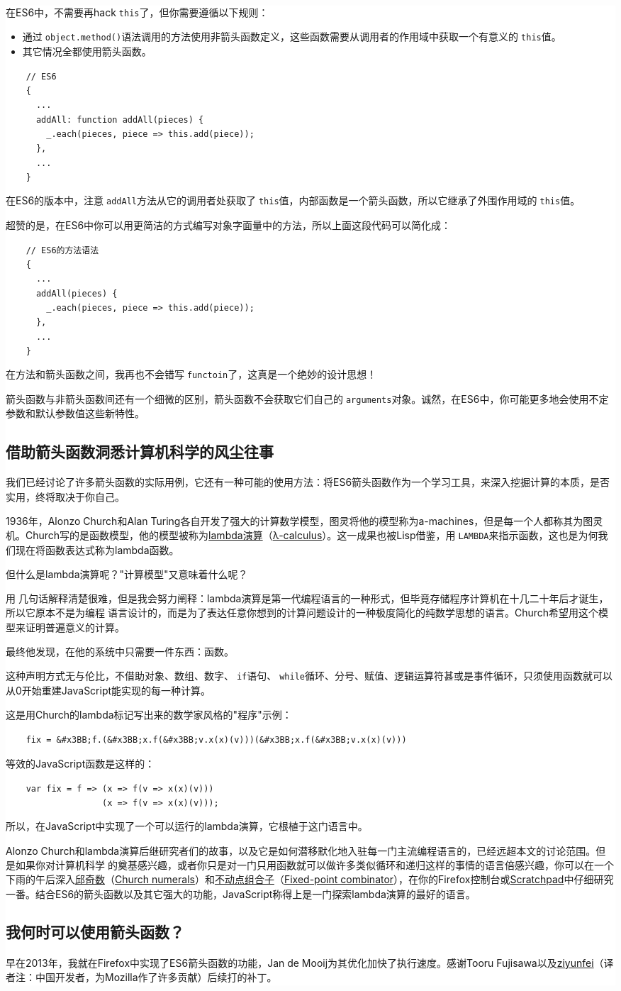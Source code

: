 <p>在ES6中，不需要再hack <code>this</code>了，但你需要遵循以下规则：</p>
<ul>
<li>通过 <code>object.method()</code>语法调用的方法使用非箭头函数定义，这些函数需要从调用者的作用域中获取一个有意义的 <code>this</code>值。</li>
<li>其它情况全都使用箭头函数。</li>
</ul>
<pre><code class="language-javascript">    <span class="hljs-comment">// ES6</span>
    {
      ...
      addAll: <span class="hljs-function"><span class="hljs-keyword">function</span> <span class="hljs-title">addAll</span>(<span class="hljs-params">pieces</span>) </span>{
        _.each(pieces, piece =&gt; <span class="hljs-keyword">this</span>.add(piece));
      },
      ...
    }
</code></pre>
<p>在ES6的版本中，注意 <code>addAll</code>方法从它的调用者处获取了 <code>this</code>值，内部函数是一个箭头函数，所以它继承了外围作用域的 <code>this</code>值。</p>
<p>超赞的是，在ES6中你可以用更简洁的方式编写对象字面量中的方法，所以上面这段代码可以简化成：</p>
<pre><code class="language-javascript">    <span class="hljs-comment">// ES6的方法语法</span>
    {
      ...
      addAll(pieces) {
        _.each(pieces, piece =&gt; <span class="hljs-keyword">this</span>.add(piece));
      },
      ...
    }
</code></pre>
<p>在方法和箭头函数之间，我再也不会错写 <code>functoin</code>了，这真是一个绝妙的设计思想！</p>
<p>箭头函数与非箭头函数间还有一个细微的区别，箭头函数不会获取它们自己的 <code>arguments</code>对象。诚然，在ES6中，你可能更多地会使用不定参数和默认参数值这些新特性。</p>
<h2><a id="_223"></a>借助箭头函数洞悉计算机科学的风尘往事</h2>
<p>我们已经讨论了许多箭头函数的实际用例，它还有一种可能的使用方法：将ES6箭头函数作为一个学习工具，来深入挖掘计算的本质，是否实用，终将取决于你自己。</p>
<p>1936年，Alonzo Church和Alan Turing各自开发了强大的计算数学模型，图灵将他的模型称为a-machines，但是每一个人都称其为图灵机。Church写的是函数模型，他的模型被称为<a href="https://zh.wikipedia.org/wiki/%CE%9B%E6%BC%94%E7%AE%97">lambda演算</a>（<a href="https://en.wikipedia.org/wiki/Lambda_calculus">λ-calculus</a>）。这一成果也被Lisp借鉴，用 <code>LAMBDA</code>来指示函数，这也是为何我们现在将函数表达式称为lambda函数。</p>
<p>但什么是lambda演算呢？&quot;计算模型&quot;又意味着什么呢？</p>
<p>用 几句话解释清楚很难，但是我会努力阐释：lambda演算是第一代编程语言的一种形式，但毕竟存储程序计算机在十几二十年后才诞生，所以它原本不是为编程 语言设计的，而是为了表达任意你想到的计算问题设计的一种极度简化的纯数学思想的语言。Church希望用这个模型来证明普遍意义的计算。</p>
<p>最终他发现，在他的系统中只需要一件东西：函数。</p>
<p>这种声明方式无与伦比，不借助对象、数组、数字、 <code>if</code>语句、 <code>while</code>循环、分号、赋值、逻辑运算符甚或是事件循环，只须使用函数就可以从0开始重建JavaScript能实现的每一种计算。</p>
<p>这是用Church的lambda标记写出来的数学家风格的&quot;程序&quot;示例：</p>
<pre><code>    fix = &amp;#x3BB;f.(&amp;#x3BB;x.f(&amp;#x3BB;v.x(x)(v)))(&amp;#x3BB;x.f(&amp;#x3BB;v.x(x)(v)))
</code></pre>
<p>等效的JavaScript函数是这样的：</p>
<pre><code class="language-javascript">    <span class="hljs-keyword">var</span> fix = f =&gt; (x =&gt; f(v =&gt; x(x)(v)))
                   (x =&gt; f(v =&gt; x(x)(v)));
</code></pre>
<p>所以，在JavaScript中实现了一个可以运行的lambda演算，它根植于这门语言中。</p>
<p>Alonzo Church和lambda演算后继研究者们的故事，以及它是如何潜移默化地入驻每一门主流编程语言的，已经远超本文的讨论范围。但是如果你对计算机科学 的奠基感兴趣，或者你只是对一门只用函数就可以做许多类似循环和递归这样的事情的语言倍感兴趣，你可以在一个下雨的午后深入<a href="https://zh.wikipedia.org/wiki/%E9%82%B1%E5%A5%87%E6%95%B0">邱奇数</a>（<a href="https://en.wikipedia.org/wiki/Church_encoding">Church numerals</a>）和<a href="https://zh.wikipedia.org/wiki/%E4%B8%8D%E5%8A%A8%E7%82%B9%E7%BB%84%E5%90%88%E5%AD%90">不动点组合子</a>（<a href="https://en.wikipedia.org/wiki/Fixed-point_combinator#Strict_fixed_point_combinator">Fixed-point combinator</a>），在你的Firefox控制台或<a href="https://developer.mozilla.org/en-US/docs/Tools/Scratchpad">Scratchpad</a>中仔细研究一番。结合ES6的箭头函数以及其它强大的功能，JavaScript称得上是一门探索lambda演算的最好的语言。</p>
<h2><a id="_254"></a>我何时可以使用箭头函数？</h2>
<p>早在2013年，我就在Firefox中实现了ES6箭头函数的功能，Jan de Mooij为其优化加快了执行速度。感谢Tooru Fujisawa以及<a href="https://developer.mozilla.org/zh-CN/profiles/ziyunfei">ziyunfei</a>（译者注：中国开发者，为Mozilla作了许多贡献）后续打的补丁。</p>